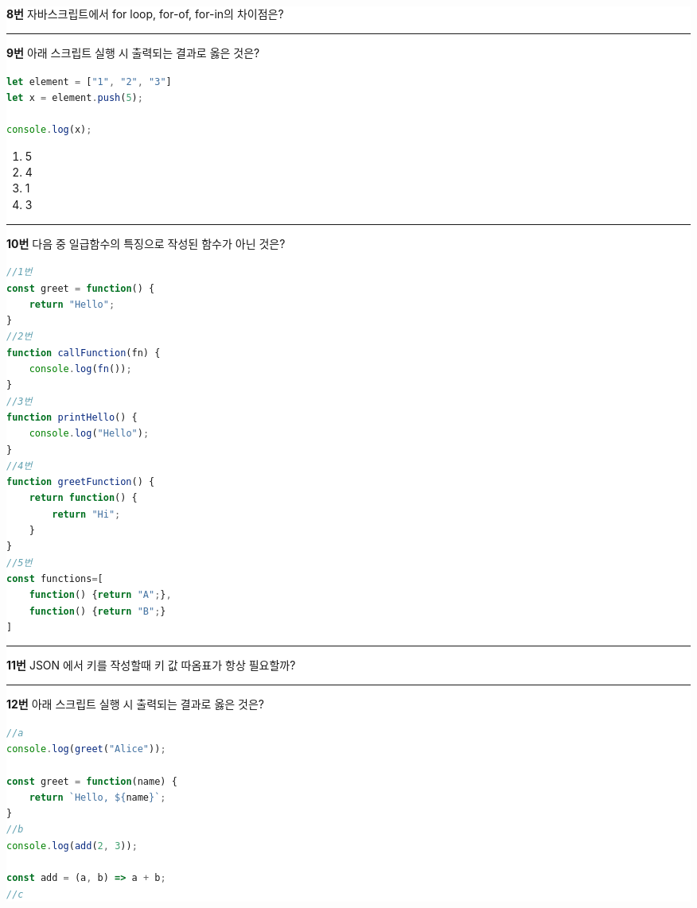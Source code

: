 **8번**
자바스크립트에서 for loop, for-of, for-in의 차이점은?

---
**9번**
아래 스크립트 실행 시 출력되는 결과로 옳은 것은?
```javascript
let element = ["1", "2", "3"]
let x = element.push(5);

console.log(x);
```
1. 5
2. 4
3. 1
4. 3

---
**10번**
다음 중 일급함수의 특징으로 작성된 함수가 아닌 것은?
```javascript
//1번
const greet = function() {
	return "Hello";
}
//2번
function callFunction(fn) {
	console.log(fn());
}
//3번
function printHello() {
	console.log("Hello");
}
//4번
function greetFunction() {
	return function() {
		return "Hi";
	}
}
//5번
const functions=[
	function() {return "A";},
	function() {return "B";}
]
```

---
**11번**
JSON 에서 키를 작성할때 키 값 따옴표가 항상 필요할까?


---
**12번**
아래 스크립트 실행 시 출력되는 결과로 옳은 것은?
```javascript
//a
console.log(greet("Alice"));

const greet = function(name) {
	return `Hello, ${name}`;
}
//b
console.log(add(2, 3));

const add = (a, b) => a + b;
//c
```